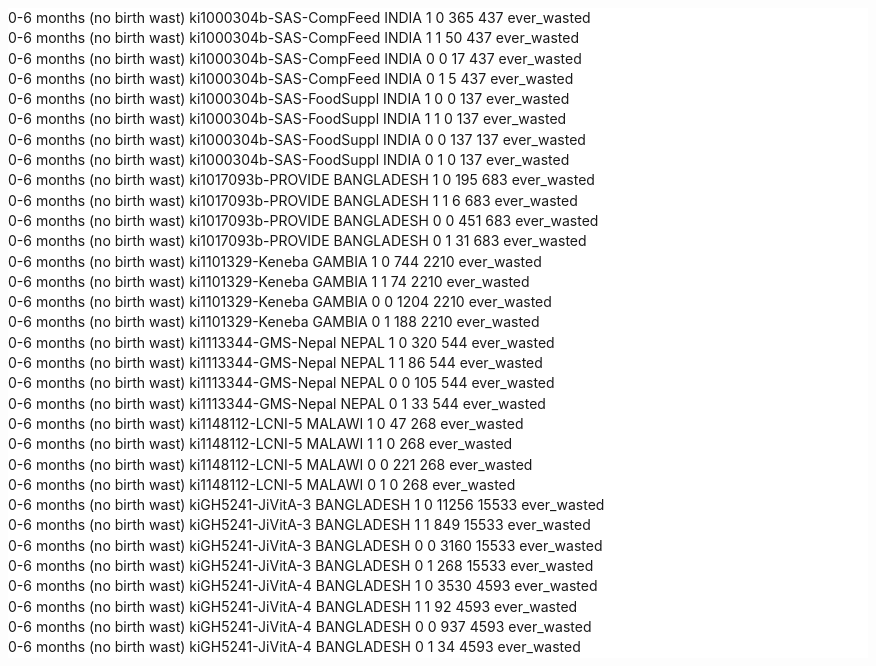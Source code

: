 0-6 months (no birth wast)    ki1000304b-SAS-CompFeed    INDIA                          1                      0      365     437  ever_wasted      
0-6 months (no birth wast)    ki1000304b-SAS-CompFeed    INDIA                          1                      1       50     437  ever_wasted      
0-6 months (no birth wast)    ki1000304b-SAS-CompFeed    INDIA                          0                      0       17     437  ever_wasted      
0-6 months (no birth wast)    ki1000304b-SAS-CompFeed    INDIA                          0                      1        5     437  ever_wasted      
0-6 months (no birth wast)    ki1000304b-SAS-FoodSuppl   INDIA                          1                      0        0     137  ever_wasted      
0-6 months (no birth wast)    ki1000304b-SAS-FoodSuppl   INDIA                          1                      1        0     137  ever_wasted      
0-6 months (no birth wast)    ki1000304b-SAS-FoodSuppl   INDIA                          0                      0      137     137  ever_wasted      
0-6 months (no birth wast)    ki1000304b-SAS-FoodSuppl   INDIA                          0                      1        0     137  ever_wasted      
0-6 months (no birth wast)    ki1017093b-PROVIDE         BANGLADESH                     1                      0      195     683  ever_wasted      
0-6 months (no birth wast)    ki1017093b-PROVIDE         BANGLADESH                     1                      1        6     683  ever_wasted      
0-6 months (no birth wast)    ki1017093b-PROVIDE         BANGLADESH                     0                      0      451     683  ever_wasted      
0-6 months (no birth wast)    ki1017093b-PROVIDE         BANGLADESH                     0                      1       31     683  ever_wasted      
0-6 months (no birth wast)    ki1101329-Keneba           GAMBIA                         1                      0      744    2210  ever_wasted      
0-6 months (no birth wast)    ki1101329-Keneba           GAMBIA                         1                      1       74    2210  ever_wasted      
0-6 months (no birth wast)    ki1101329-Keneba           GAMBIA                         0                      0     1204    2210  ever_wasted      
0-6 months (no birth wast)    ki1101329-Keneba           GAMBIA                         0                      1      188    2210  ever_wasted      
0-6 months (no birth wast)    ki1113344-GMS-Nepal        NEPAL                          1                      0      320     544  ever_wasted      
0-6 months (no birth wast)    ki1113344-GMS-Nepal        NEPAL                          1                      1       86     544  ever_wasted      
0-6 months (no birth wast)    ki1113344-GMS-Nepal        NEPAL                          0                      0      105     544  ever_wasted      
0-6 months (no birth wast)    ki1113344-GMS-Nepal        NEPAL                          0                      1       33     544  ever_wasted      
0-6 months (no birth wast)    ki1148112-LCNI-5           MALAWI                         1                      0       47     268  ever_wasted      
0-6 months (no birth wast)    ki1148112-LCNI-5           MALAWI                         1                      1        0     268  ever_wasted      
0-6 months (no birth wast)    ki1148112-LCNI-5           MALAWI                         0                      0      221     268  ever_wasted      
0-6 months (no birth wast)    ki1148112-LCNI-5           MALAWI                         0                      1        0     268  ever_wasted      
0-6 months (no birth wast)    kiGH5241-JiVitA-3          BANGLADESH                     1                      0    11256   15533  ever_wasted      
0-6 months (no birth wast)    kiGH5241-JiVitA-3          BANGLADESH                     1                      1      849   15533  ever_wasted      
0-6 months (no birth wast)    kiGH5241-JiVitA-3          BANGLADESH                     0                      0     3160   15533  ever_wasted      
0-6 months (no birth wast)    kiGH5241-JiVitA-3          BANGLADESH                     0                      1      268   15533  ever_wasted      
0-6 months (no birth wast)    kiGH5241-JiVitA-4          BANGLADESH                     1                      0     3530    4593  ever_wasted      
0-6 months (no birth wast)    kiGH5241-JiVitA-4          BANGLADESH                     1                      1       92    4593  ever_wasted      
0-6 months (no birth wast)    kiGH5241-JiVitA-4          BANGLADESH                     0                      0      937    4593  ever_wasted      
0-6 months (no birth wast)    kiGH5241-JiVitA-4          BANGLADESH                     0                      1       34    4593  ever_wasted      